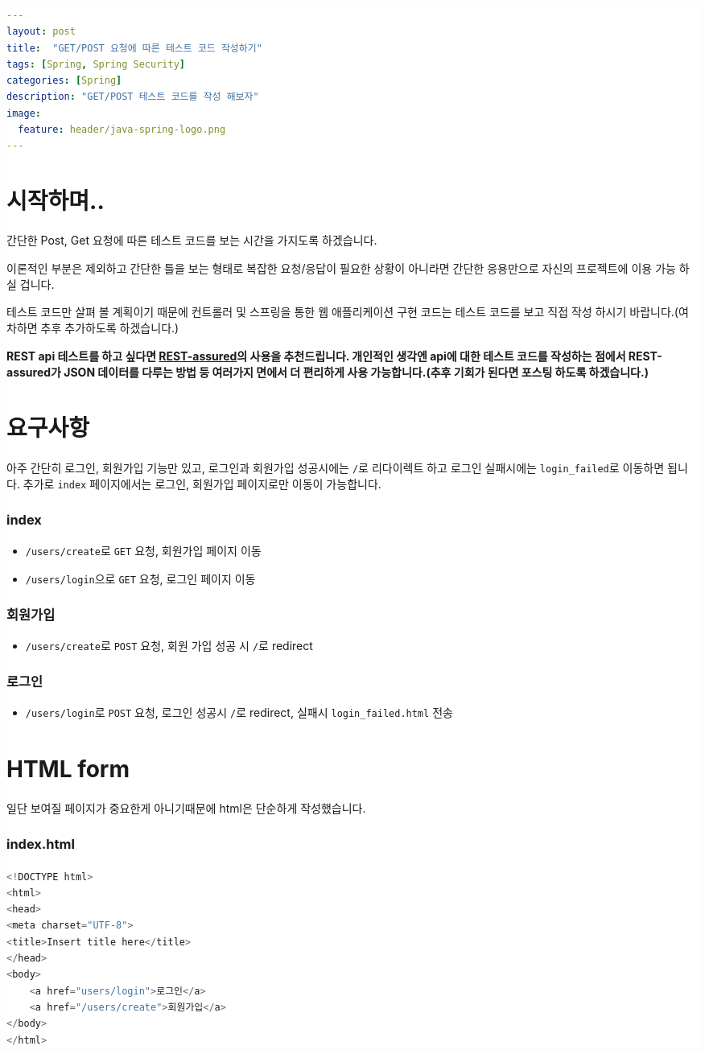 ```yaml
---
layout: post
title:  "GET/POST 요청에 따른 테스트 코드 작성하기"
tags: [Spring, Spring Security]
categories: [Spring]
description: "GET/POST 테스트 코드를 작성 해보자"
image:
  feature: header/java-spring-logo.png
---
```


시작하며..  
=========

간단한 Post, Get 요청에 따른 테스트 코드를 보는 시간을 가지도록 하겠습니다.  

이론적인 부분은 제외하고 간단한 틀을 보는 형태로 복잡한 요청/응답이 필요한 상황이 아니라면 간단한 응용만으로 자신의 프로젝트에 이용 가능 하실 겁니다.

테스트 코드만 살펴 볼 계획이기 때문에 컨트롤러 및 스프링을 통한 웹 애플리케이션 구현 코드는 테스트 코드를 보고 직접 작성 하시기 바랍니다.(여차하면 추후 추가하도록 하겠습니다.)

**REST api 테스트를 하고 싶다면 [REST-assured](https://www.swtestacademy.com/api-testing-with-rest-assured/)의 사용을 추천드립니다. 개인적인 생각엔 api에 대한 테스트 코드를 작성하는 점에서 REST-assured가 JSON 데이터를 다루는 방법 등 여러가지 면에서 더 편리하게 사용 가능합니다.(추후 기회가 된다면 포스팅 하도록 하겠습니다.)**

요구사항  
=======

아주 간단히 로그인, 회원가입 기능만 있고, 로그인과 회원가입 성공시에는 `/`로 리다이렉트 하고 로그인 실패시에는 `login_failed`로 이동하면 됩니다. 추가로 `index` 페이지에서는 로그인, 회원가입 페이지로만 이동이 가능합니다.  

### index  

- `/users/create`로 `GET` 요청, 회원가입 페이지 이동  

- `/users/login`으로 `GET` 요청, 로그인 페이지 이동  

### 회원가입  

- `/users/create`로 `POST` 요청, 회원 가입 성공 시 `/`로 redirect  

### 로그인  

- `/users/login`로 `POST` 요청, 로그인 성공시 `/`로 redirect, 실패시 `login_failed.html` 전송

HTML form
==========

일단 보여질 페이지가 중요한게 아니기때문에 html은 단순하게 작성했습니다.

### index.html
```java
<!DOCTYPE html>
<html>
<head>
<meta charset="UTF-8">
<title>Insert title here</title>
</head>
<body>
	<a href="users/login">로그인</a>
	<a href="/users/create">회원가입</a>
</body>
</html>
```
